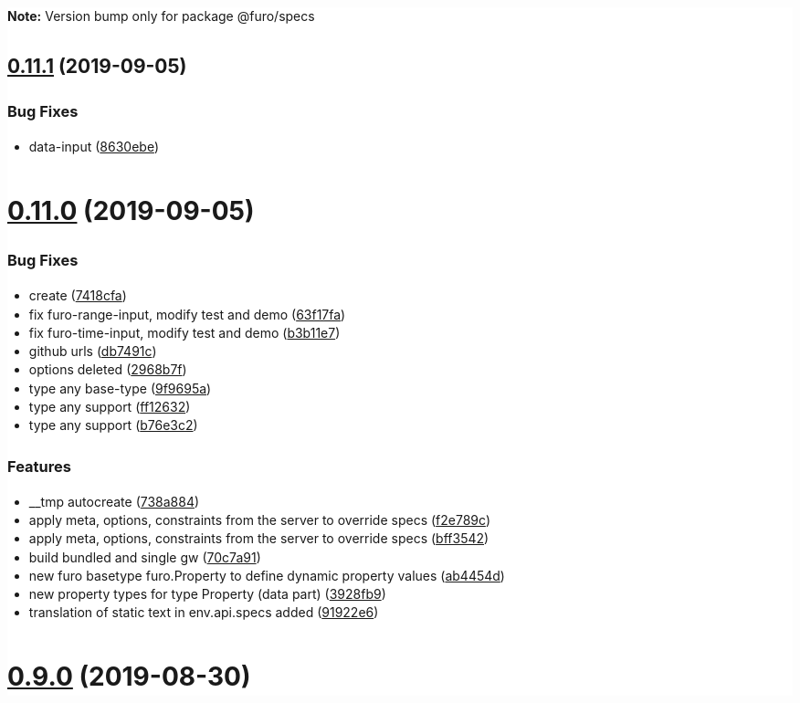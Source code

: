 **Note:** Version bump only for package @furo/specs





## [0.11.1](https://github.com/veith/FuroBaseComponents/compare/@furo/specs@0.11.0...@furo/specs@0.11.1) (2019-09-05)


### Bug Fixes

* data-input ([8630ebe](https://github.com/veith/FuroBaseComponents/commit/8630ebe))





# [0.11.0](https://github.com/veith/FuroBaseComponents/compare/@furo/specs@0.9.0...@furo/specs@0.11.0) (2019-09-05)


### Bug Fixes

* create ([7418cfa](https://github.com/veith/FuroBaseComponents/commit/7418cfa))
* fix furo-range-input, modify test and demo ([63f17fa](https://github.com/veith/FuroBaseComponents/commit/63f17fa))
* fix furo-time-input, modify test and demo ([b3b11e7](https://github.com/veith/FuroBaseComponents/commit/b3b11e7))
* github urls ([db7491c](https://github.com/veith/FuroBaseComponents/commit/db7491c))
* options deleted ([2968b7f](https://github.com/veith/FuroBaseComponents/commit/2968b7f))
* type any base-type ([9f9695a](https://github.com/veith/FuroBaseComponents/commit/9f9695a))
* type any support ([ff12632](https://github.com/veith/FuroBaseComponents/commit/ff12632))
* type any support ([b76e3c2](https://github.com/veith/FuroBaseComponents/commit/b76e3c2))


### Features

* __tmp autocreate ([738a884](https://github.com/veith/FuroBaseComponents/commit/738a884))
* apply meta, options, constraints from the server to override specs ([f2e789c](https://github.com/veith/FuroBaseComponents/commit/f2e789c))
* apply meta, options, constraints from the server to override specs ([bff3542](https://github.com/veith/FuroBaseComponents/commit/bff3542))
* build bundled and single gw ([70c7a91](https://github.com/veith/FuroBaseComponents/commit/70c7a91))
* new furo basetype furo.Property to define dynamic property values ([ab4454d](https://github.com/veith/FuroBaseComponents/commit/ab4454d))
* new property types for type Property (data part) ([3928fb9](https://github.com/veith/FuroBaseComponents/commit/3928fb9))
* translation of static text in env.api.specs added ([91922e6](https://github.com/veith/FuroBaseComponents/commit/91922e6))





# [0.9.0](https://github.com/veith/FuroBaseComponents/compare/@furo/specs@0.0.4...@furo/specs@0.9.0) (2019-08-30)
